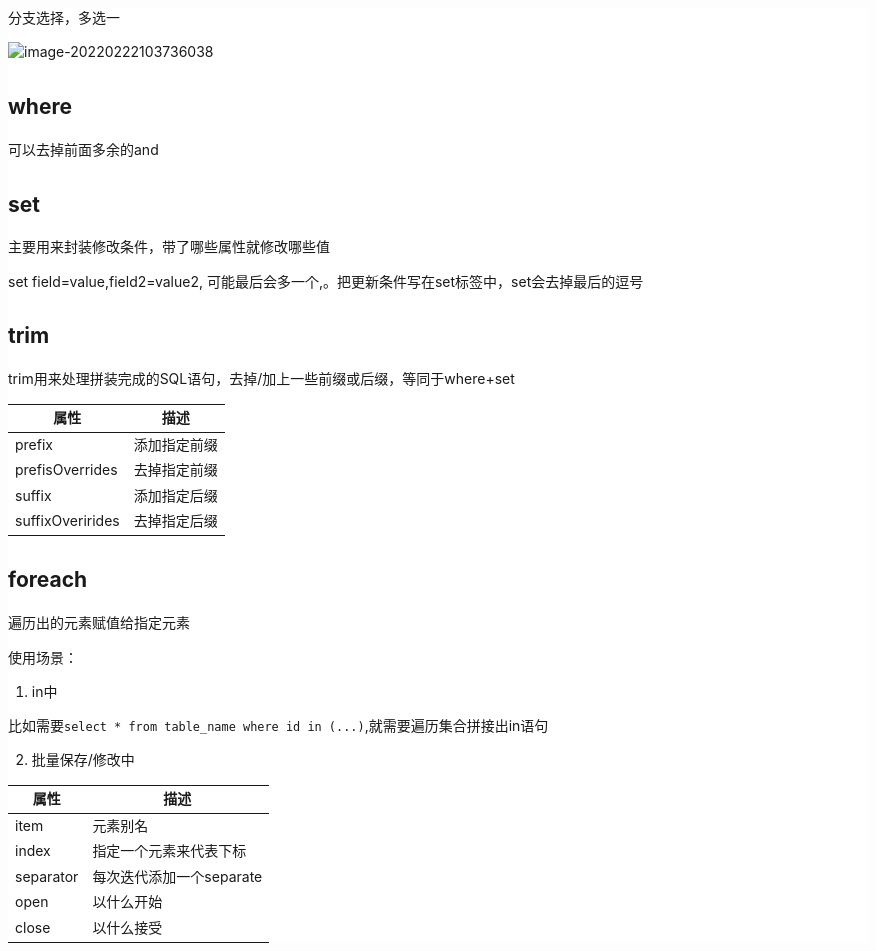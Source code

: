 分支选择，多选一

![image-20220222103736038](/Users/chenguanlin/Documents/workspace/merge/img/MyBatis-动态SQL-choose.png)



## where

可以去掉前面多余的and



## **set**

主要用来封装修改条件，带了哪些属性就修改哪些值

set field=value,field2=value2, 可能最后会多一个,。把更新条件写在set标签中，set会去掉最后的逗号



## trim

trim用来处理拼装完成的SQL语句，去掉/加上一些前缀或后缀，等同于where+set

| 属性             | 描述         |
| ---------------- | ------------ |
| prefix           | 添加指定前缀 |
| prefisOverrides  | 去掉指定前缀 |
| suffix           | 添加指定后缀 |
| suffixOverirides | 去掉指定后缀 |



## foreach

遍历出的元素赋值给指定元素

使用场景：

1. in中

比如需要`select * from table_name where id in (...)`,就需要遍历集合拼接出in语句

2. 批量保存/修改中

```xml

```



| 属性      | 描述                     |
| --------- | ------------------------ |
| item      | 元素别名                 |
| index     | 指定一个元素来代表下标   |
| separator | 每次迭代添加一个separate |
| open      | 以什么开始               |
| close     | 以什么接受               |
